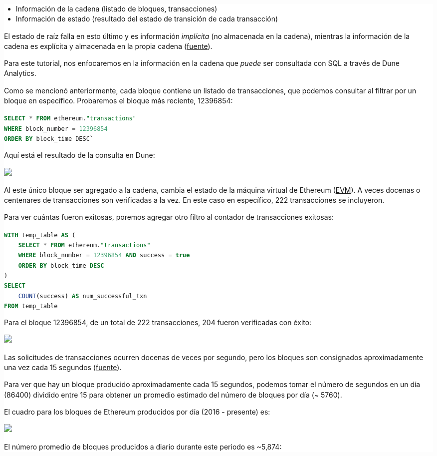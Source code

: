 - Información de la cadena (listado de bloques, transacciones)
- Información de estado (resultado del estado de transición de cada transacción)

El estado de raíz falla en esto último y es información _implícita_ (no almacenada en la cadena), mientras la información de la cadena es explícita y almacenada en la propia cadena ([fuente](https://ethereum.stackexchange.com/questions/359/where-is-the-state-data-stored)).

Para este tutorial, nos enfocaremos en la información en la cadena que _puede_ ser consultada con SQL a través de Dune Analytics.

Como se mencionó anteriormente, cada bloque contiene un listado de transacciones, que podemos consultar al filtrar por un bloque en específico. Probaremos el bloque más reciente, 12396854:

```sql
SELECT * FROM ethereum."transactions"
WHERE block_number = 12396854
ORDER BY block_time DESC`
```

Aquí está el resultado de la consulta en Dune:

![](./list_of_txn.png)

Al este único bloque ser agregado a la cadena, cambia el estado de la máquina virtual de Ethereum ([EVM](/developers/docs/evm/)). A veces docenas o centenares de transacciones son verificadas a la vez. En este caso en específico, 222 transacciones se incluyeron.

Para ver cuántas fueron exitosas, poremos agregar otro filtro al contador de transacciones exitosas:

```sql
WITH temp_table AS (
    SELECT * FROM ethereum."transactions"
    WHERE block_number = 12396854 AND success = true
    ORDER BY block_time DESC
)
SELECT
    COUNT(success) AS num_successful_txn
FROM temp_table
```

Para el bloque 12396854, de un total de 222 transacciones, 204 fueron verificadas con éxito:

![](./successful_txn.png)

Las solicitudes de transacciones ocurren docenas de veces por segundo, pero los bloques son consignados aproximadamente una vez cada 15 segundos ([fuente](/developers/docs/blocks/)).

Para ver que hay un bloque producido aproximadamente cada 15 segundos, podemos tomar el número de segundos en un día (86400) dividido entre 15 para obtener un promedio estimado del número de bloques por día (~ 5760).

El cuadro para los bloques de Ethereum producidos por día (2016 - presente) es:

![](./daily_blocks.png)

El número promedio de bloques producidos a diario durante este periodo es ~5,874:
